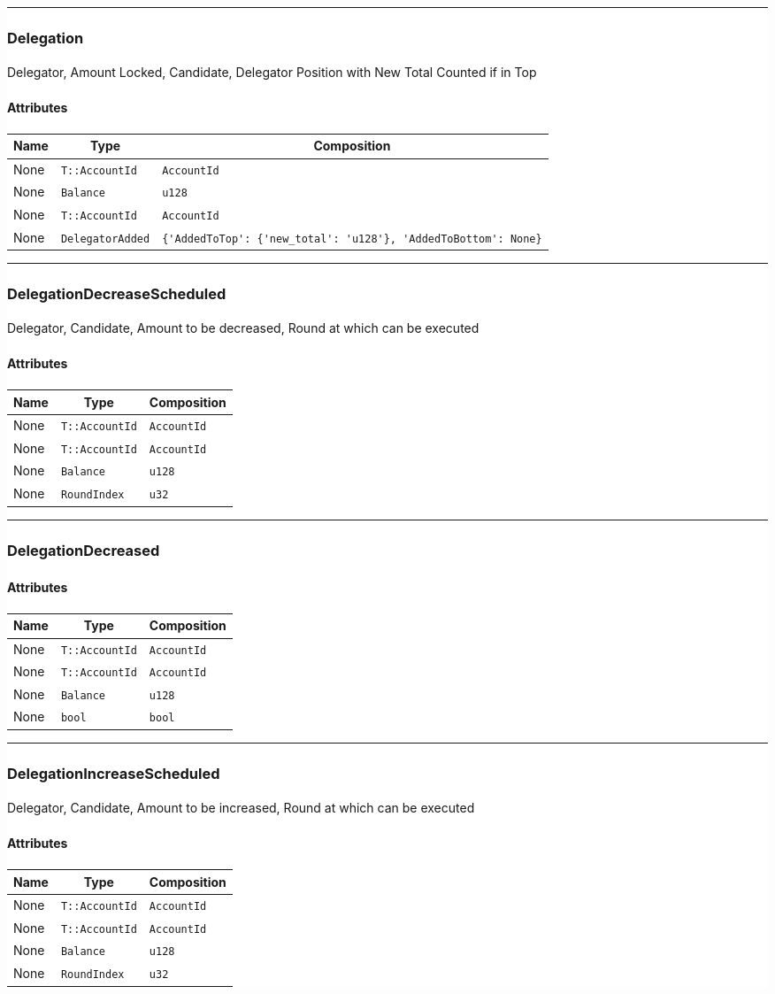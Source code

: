 ---------
### Delegation
Delegator, Amount Locked, Candidate, Delegator Position with New Total Counted if in Top
#### Attributes
| Name | Type | Composition
| -------- | -------- | -------- |
| None | `T::AccountId` | ```AccountId```
| None | `Balance` | ```u128```
| None | `T::AccountId` | ```AccountId```
| None | `DelegatorAdded` | ```{'AddedToTop': {'new_total': 'u128'}, 'AddedToBottom': None}```

---------
### DelegationDecreaseScheduled
Delegator, Candidate, Amount to be decreased, Round at which can be executed
#### Attributes
| Name | Type | Composition
| -------- | -------- | -------- |
| None | `T::AccountId` | ```AccountId```
| None | `T::AccountId` | ```AccountId```
| None | `Balance` | ```u128```
| None | `RoundIndex` | ```u32```

---------
### DelegationDecreased
#### Attributes
| Name | Type | Composition
| -------- | -------- | -------- |
| None | `T::AccountId` | ```AccountId```
| None | `T::AccountId` | ```AccountId```
| None | `Balance` | ```u128```
| None | `bool` | ```bool```

---------
### DelegationIncreaseScheduled
Delegator, Candidate, Amount to be increased, Round at which can be executed
#### Attributes
| Name | Type | Composition
| -------- | -------- | -------- |
| None | `T::AccountId` | ```AccountId```
| None | `T::AccountId` | ```AccountId```
| None | `Balance` | ```u128```
| None | `RoundIndex` | ```u32```
